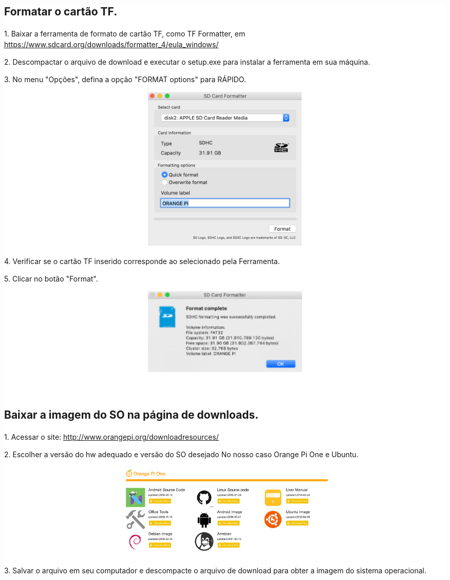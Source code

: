 ## Formatar o cartão TF.
<p>1. Baixar a ferramenta de formato de cart&atilde;o TF, como TF Formatter, em <a href="https://www.sdcard.org/downloads/formatter_4/eula_windows/">https://www.sdcard.org/downloads/formatter_4/eula_windows/</a></p>
<p>2. Descompactar o arquivo de download e executar o setup.exe para instalar a ferramenta em sua m&aacute;quina.</p>
<p>3. No menu "Op&ccedil;&otilde;es", defina a op&ccedil;&atilde;o "FORMAT options" para R&Aacute;PIDO.</p>
<p style="text-align: center;"><img src="/img/Imagem8.png" alt="" width="300" /></p>
<p>4. Verificar se o cart&atilde;o TF inserido corresponde ao selecionado pela Ferramenta.</p>
<p>5. Clicar no bot&atilde;o "Format".</p>
<p style="text-align: center;"><img src="/img/Imagem9.png" alt="" width="300" /></p>
<p>&nbsp;</p>

## Baixar a imagem do SO na p&aacute;gina de downloads.
<p>1. Acessar o site: <a href="http://www.orangepi.org/downloadresources/">http://www.orangepi.org/downloadresources/</a>&nbsp;</p>
<p>2. Escolher a vers&atilde;o do hw adequado e vers&atilde;o do SO desejado No nosso caso Orange Pi One e Ubuntu.</p>
<p style="text-align: center;"><img src="/img/Imagem10.png" alt="" width="400" /></p>
<p>3. Salvar o arquivo em seu computador e descompacte o arquivo de download para obter a imagem do sistema operacional.</p>